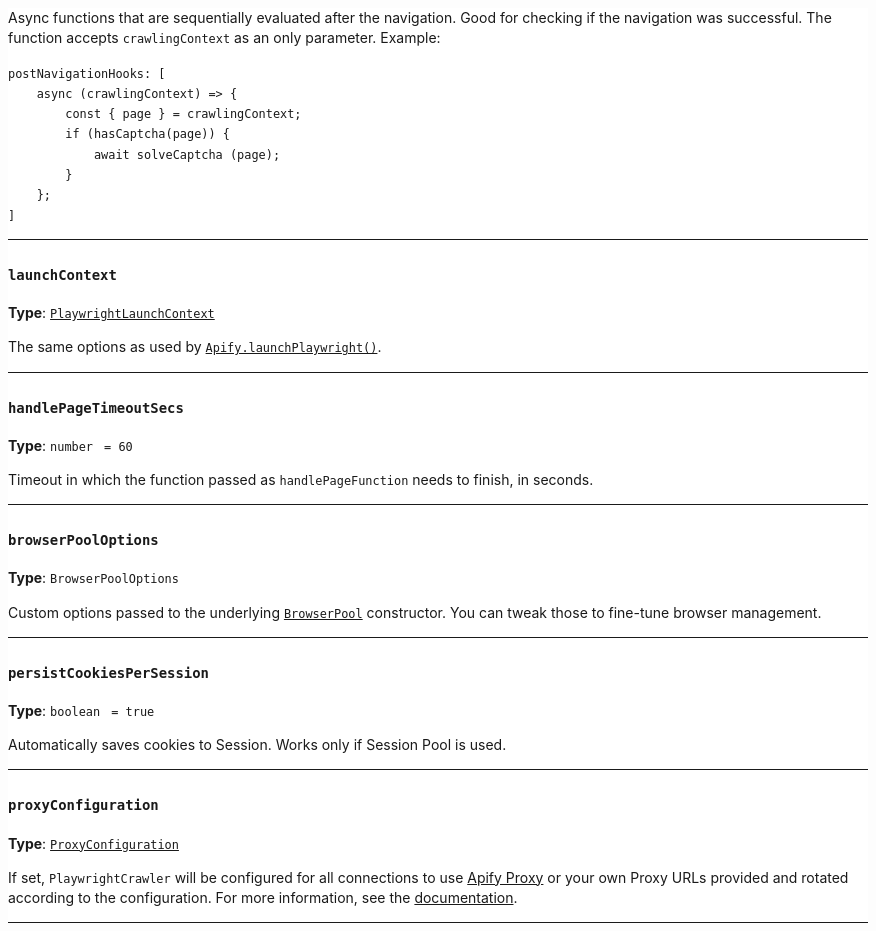 Async functions that are sequentially evaluated after the navigation. Good for checking if the navigation was successful. The function accepts
`crawlingContext` as an only parameter. Example:

```
postNavigationHooks: [
    async (crawlingContext) => {
        const { page } = crawlingContext;
        if (hasCaptcha(page)) {
            await solveCaptcha (page);
        }
    };
]
```

---

### `launchContext`

**Type**: [`PlaywrightLaunchContext`](../typedefs/playwright-launch-context)

The same options as used by [`Apify.launchPlaywright()`](../api/apify#launchplaywright).

---

### `handlePageTimeoutSecs`

**Type**: `number` <code> = 60</code>

Timeout in which the function passed as `handlePageFunction` needs to finish, in seconds.

---

### `browserPoolOptions`

**Type**: `BrowserPoolOptions`

Custom options passed to the underlying [`BrowserPool`](https://github.com/apify/browser-pool#BrowserPool) constructor. You can tweak those to
fine-tune browser management.

---

### `persistCookiesPerSession`

**Type**: `boolean` <code> = true</code>

Automatically saves cookies to Session. Works only if Session Pool is used.

---

### `proxyConfiguration`

**Type**: [`ProxyConfiguration`](../api/proxy-configuration)

If set, `PlaywrightCrawler` will be configured for all connections to use [Apify Proxy](https://my.apify.com/proxy) or your own Proxy URLs provided
and rotated according to the configuration. For more information, see the [documentation](https://docs.apify.com/proxy).

---